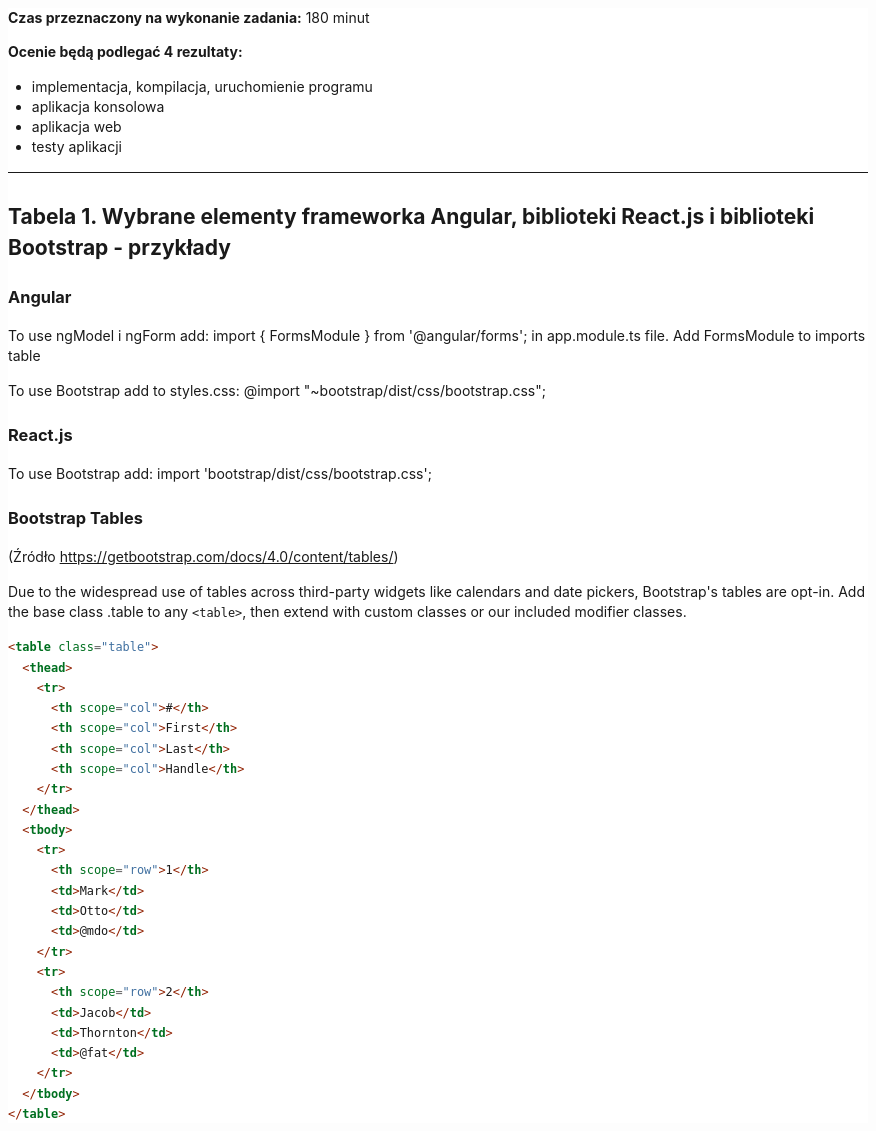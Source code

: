 **Czas przeznaczony na wykonanie zadania:** 180 minut

**Ocenie będą podlegać 4 rezultaty:**
- implementacja, kompilacja, uruchomienie programu
- aplikacja konsolowa
- aplikacja web
- testy aplikacji

---

## Tabela 1. Wybrane elementy frameworka Angular, biblioteki React.js i biblioteki Bootstrap - przykłady

### Angular

To use ngModel i ngForm add: import { FormsModule } from '@angular/forms'; in app.module.ts file. Add FormsModule to imports table

To use Bootstrap add to styles.css: @import "~bootstrap/dist/css/bootstrap.css";

### React.js

To use Bootstrap add: import 'bootstrap/dist/css/bootstrap.css';

### Bootstrap Tables

(Źródło https://getbootstrap.com/docs/4.0/content/tables/)

Due to the widespread use of tables across third-party widgets like calendars and date pickers, Bootstrap's tables are opt-in. Add the base class .table to any `<table>`, then extend with custom classes or our included modifier classes.

```html
<table class="table">
  <thead>
    <tr>
      <th scope="col">#</th>
      <th scope="col">First</th>
      <th scope="col">Last</th>
      <th scope="col">Handle</th>
    </tr>
  </thead>
  <tbody>
    <tr>
      <th scope="row">1</th>
      <td>Mark</td>
      <td>Otto</td>
      <td>@mdo</td>
    </tr>
    <tr>
      <th scope="row">2</th>
      <td>Jacob</td>
      <td>Thornton</td>
      <td>@fat</td>
    </tr>
  </tbody>
</table>
```
